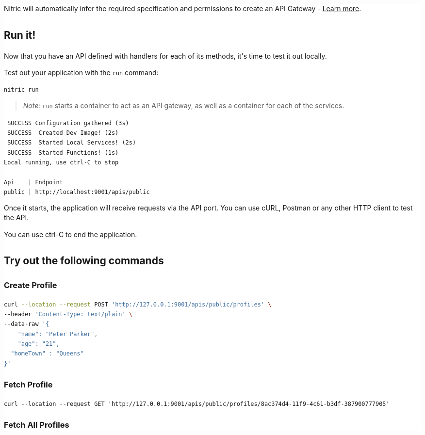 Nitric will automatically infer the required specification and permissions to create an API Gateway - [Learn more](/docs/concepts).

## Run it!

Now that you have an API defined with handlers for each of its methods, it's time to test it out locally.

Test out your application with the `run` command:

```bash
nitric run
```

> _Note:_ `run` starts a container to act as an API gateway, as well as a container for each of the services.

```
 SUCCESS Configuration gathered (3s)
 SUCCESS  Created Dev Image! (2s)
 SUCCESS  Started Local Services! (2s)
 SUCCESS  Started Functions! (1s)
Local running, use ctrl-C to stop

Api    | Endpoint
public | http://localhost:9001/apis/public
```

Once it starts, the application will receive requests via the API port. You can use cURL, Postman or any other HTTP client to test the API.

You can use ctrl-C to end the application.

## Try out the following commands

### Create Profile

```bash
curl --location --request POST 'http://127.0.0.1:9001/apis/public/profiles' \
--header 'Content-Type: text/plain' \
--data-raw '{
	"name": "Peter Parker",
	"age": "21",
  "homeTown" : "Queens"
}'
```

### Fetch Profile

```
curl --location --request GET 'http://127.0.0.1:9001/apis/public/profiles/8ac374d4-11f9-4c61-b3df-387900777905'
```

### Fetch All Profiles
